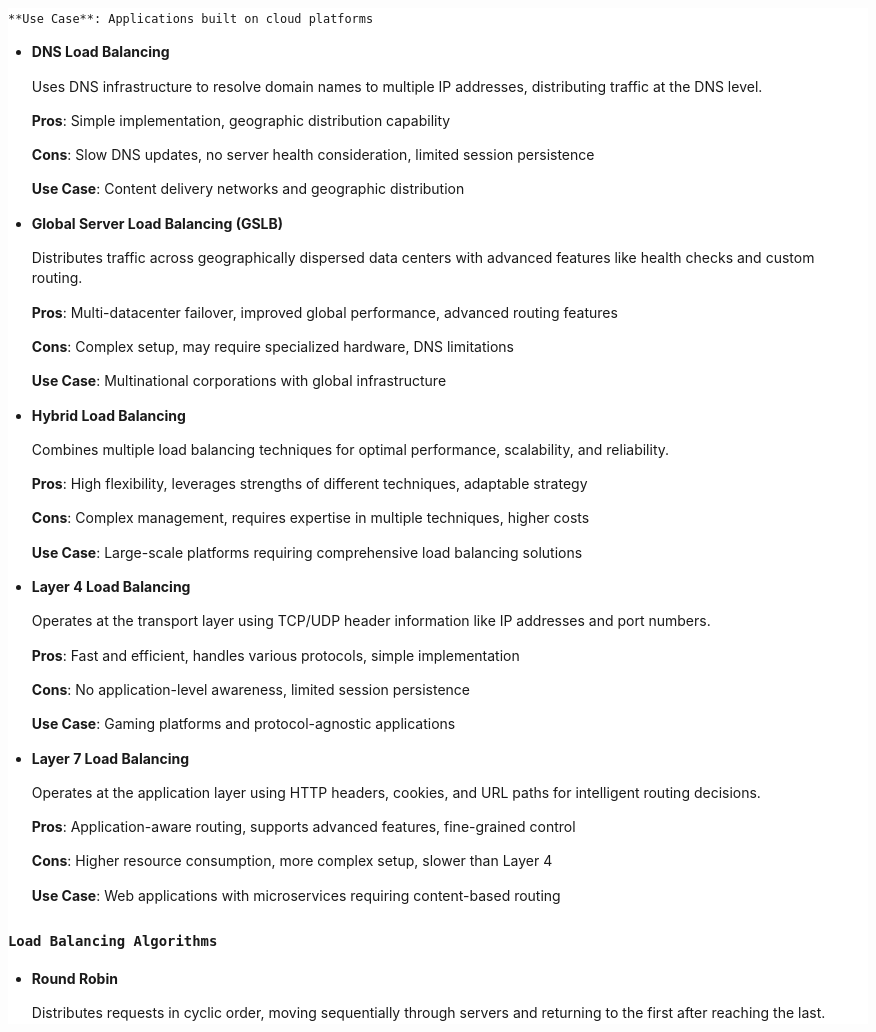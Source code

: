     **Use Case**: Applications built on cloud platforms

- **DNS Load Balancing**
  
    Uses DNS infrastructure to resolve domain names to multiple IP addresses, distributing traffic at the DNS level.
    
    **Pros**: Simple implementation, geographic distribution capability
    
    **Cons**: Slow DNS updates, no server health consideration, limited session persistence
    
    **Use Case**: Content delivery networks and geographic distribution

- **Global Server Load Balancing (GSLB)**
  
    Distributes traffic across geographically dispersed data centers with advanced features like health checks and custom routing.
    
    **Pros**: Multi-datacenter failover, improved global performance, advanced routing features
    
    **Cons**: Complex setup, may require specialized hardware, DNS limitations
    
    **Use Case**: Multinational corporations with global infrastructure

- **Hybrid Load Balancing**
  
    Combines multiple load balancing techniques for optimal performance, scalability, and reliability.
    
    **Pros**: High flexibility, leverages strengths of different techniques, adaptable strategy
    
    **Cons**: Complex management, requires expertise in multiple techniques, higher costs
    
    **Use Case**: Large-scale platforms requiring comprehensive load balancing solutions

- **Layer 4 Load Balancing**

    Operates at the transport layer using TCP/UDP header information like IP addresses and port numbers.
    
    **Pros**: Fast and efficient, handles various protocols, simple implementation
    
    **Cons**: No application-level awareness, limited session persistence
    
    **Use Case**: Gaming platforms and protocol-agnostic applications
    
- **Layer 7 Load Balancing**

    Operates at the application layer using HTTP headers, cookies, and URL paths for intelligent routing decisions.
    
    **Pros**: Application-aware routing, supports advanced features, fine-grained control
    
    **Cons**: Higher resource consumption, more complex setup, slower than Layer 4
    
    **Use Case**: Web applications with microservices requiring content-based routing

### `Load Balancing Algorithms`

- **Round Robin**
  
    Distributes requests in cyclic order, moving sequentially through servers and returning to the first after reaching the last.
    